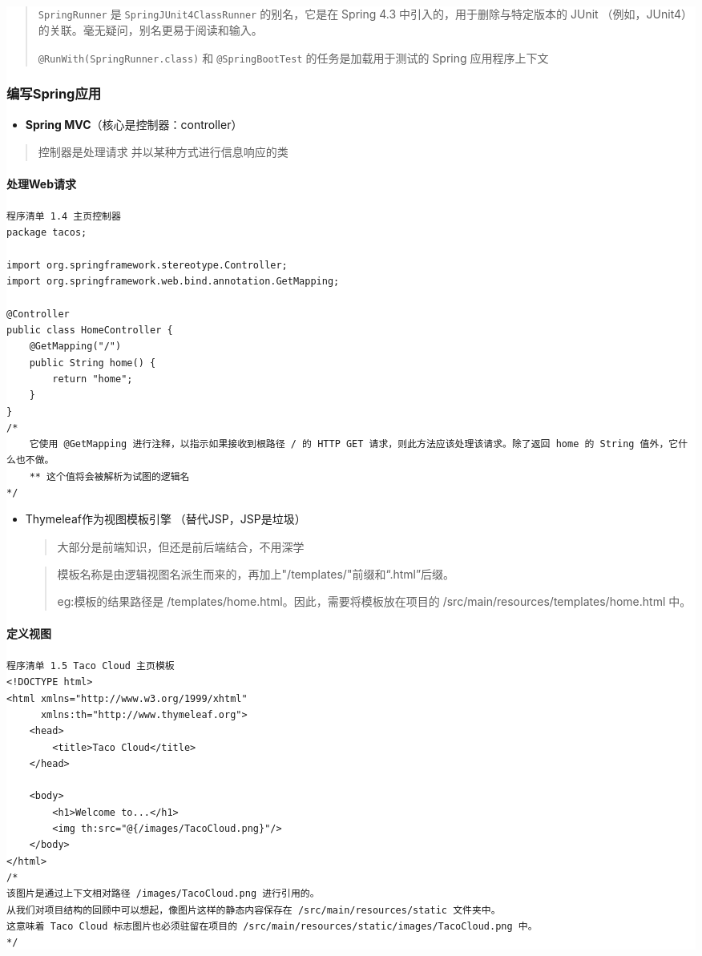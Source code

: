 > `SpringRunner` 是 `SpringJUnit4ClassRunner` 的别名，它是在 Spring 4.3 中引入的，用于删除与特定版本的 JUnit （例如，JUnit4）的关联。毫无疑问，别名更易于阅读和输入。
>
> `@RunWith(SpringRunner.class)` 和 `@SpringBootTest` 的任务是加载用于测试的 Spring 应用程序上下文



### 编写Spring应用

* **Spring MVC**（核心是控制器：controller）

> 控制器是处理请求 并以某种方式进行信息响应的类

#### 处理Web请求

```
程序清单 1.4 主页控制器
package tacos;

import org.springframework.stereotype.Controller;
import org.springframework.web.bind.annotation.GetMapping;

@Controller
public class HomeController {
    @GetMapping("/")
    public String home() {
        return "home";
    }
}
/*
	它使用 @GetMapping 进行注释，以指示如果接收到根路径 / 的 HTTP GET 请求，则此方法应该处理该请求。除了返回 home 的 String 值外，它什么也不做。
	** 这个值将会被解析为试图的逻辑名
*/
```

* Thymeleaf作为视图模板引擎 （替代JSP，JSP是垃圾） 

  > 大部分是前端知识，但还是前后端结合，不用深学

  

  > 模板名称是由逻辑视图名派生而来的，再加上"/templates/"前缀和“.html”后缀。
  >
  > eg:模板的结果路径是 /templates/home.html。因此，需要将模板放在项目的 /src/main/resources/templates/home.html 中。

#### 定义视图

```
程序清单 1.5 Taco Cloud 主页模板
<!DOCTYPE html>
<html xmlns="http://www.w3.org/1999/xhtml"
      xmlns:th="http://www.thymeleaf.org">
    <head>
        <title>Taco Cloud</title>
    </head>
    
    <body>
        <h1>Welcome to...</h1>
        <img th:src="@{/images/TacoCloud.png}"/>
    </body>
</html>
/*
该图片是通过上下文相对路径 /images/TacoCloud.png 进行引用的。
从我们对项目结构的回顾中可以想起，像图片这样的静态内容保存在 /src/main/resources/static 文件夹中。
这意味着 Taco Cloud 标志图片也必须驻留在项目的 /src/main/resources/static/images/TacoCloud.png 中。
*/
```
